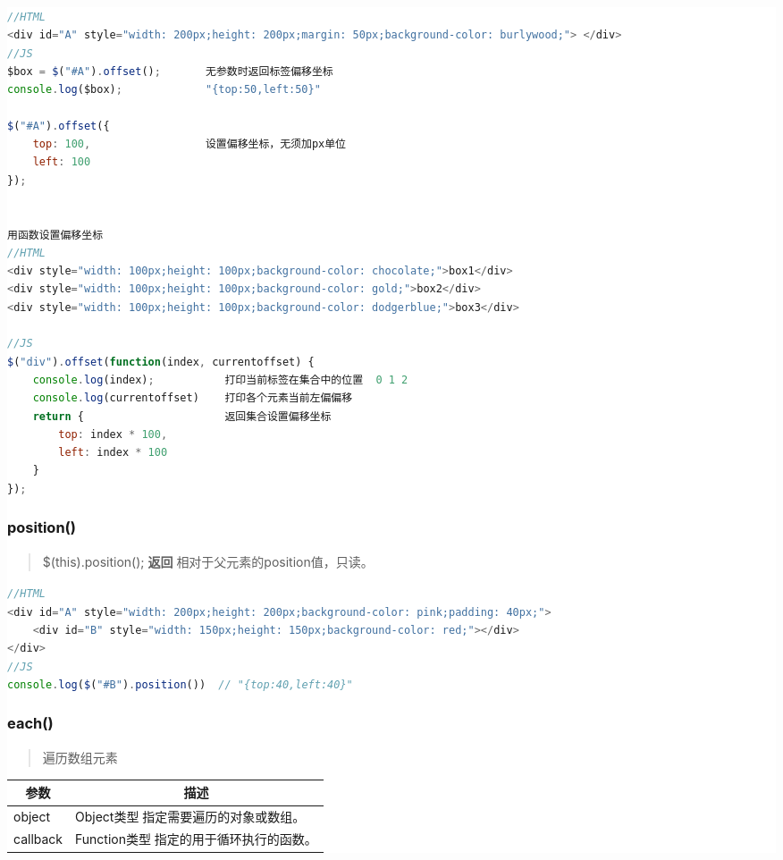 ```js
//HTML
<div id="A" style="width: 200px;height: 200px;margin: 50px;background-color: burlywood;"> </div>
//JS
$box = $("#A").offset();       无参数时返回标签偏移坐标
console.log($box);             "{top:50,left:50}"

$("#A").offset({	
    top: 100,				   设置偏移坐标，无须加px单位
    left: 100
});


用函数设置偏移坐标
//HTML
<div style="width: 100px;height: 100px;background-color: chocolate;">box1</div>
<div style="width: 100px;height: 100px;background-color: gold;">box2</div>
<div style="width: 100px;height: 100px;background-color: dodgerblue;">box3</div>

//JS
$("div").offset(function(index, currentoffset) {
    console.log(index);		      打印当前标签在集合中的位置  0 1 2
    console.log(currentoffset)    打印各个元素当前左偏偏移
    return {					  返回集合设置偏移坐标
        top: index * 100,         
        left: index * 100
    }
});
```

### position()

> $(this).position();     **返回** 相对于父元素的position值，只读。

```js
//HTML
<div id="A" style="width: 200px;height: 200px;background-color: pink;padding: 40px;">
    <div id="B" style="width: 150px;height: 150px;background-color: red;"></div>
</div>
//JS
console.log($("#B").position())  // "{top:40,left:40}"

```

### each()

> 遍历数组元素

| 参数     | 描述                                    |
| -------- | --------------------------------------- |
| object   | Object类型 指定需要遍历的对象或数组。   |
| callback | Function类型 指定的用于循环执行的函数。 |
